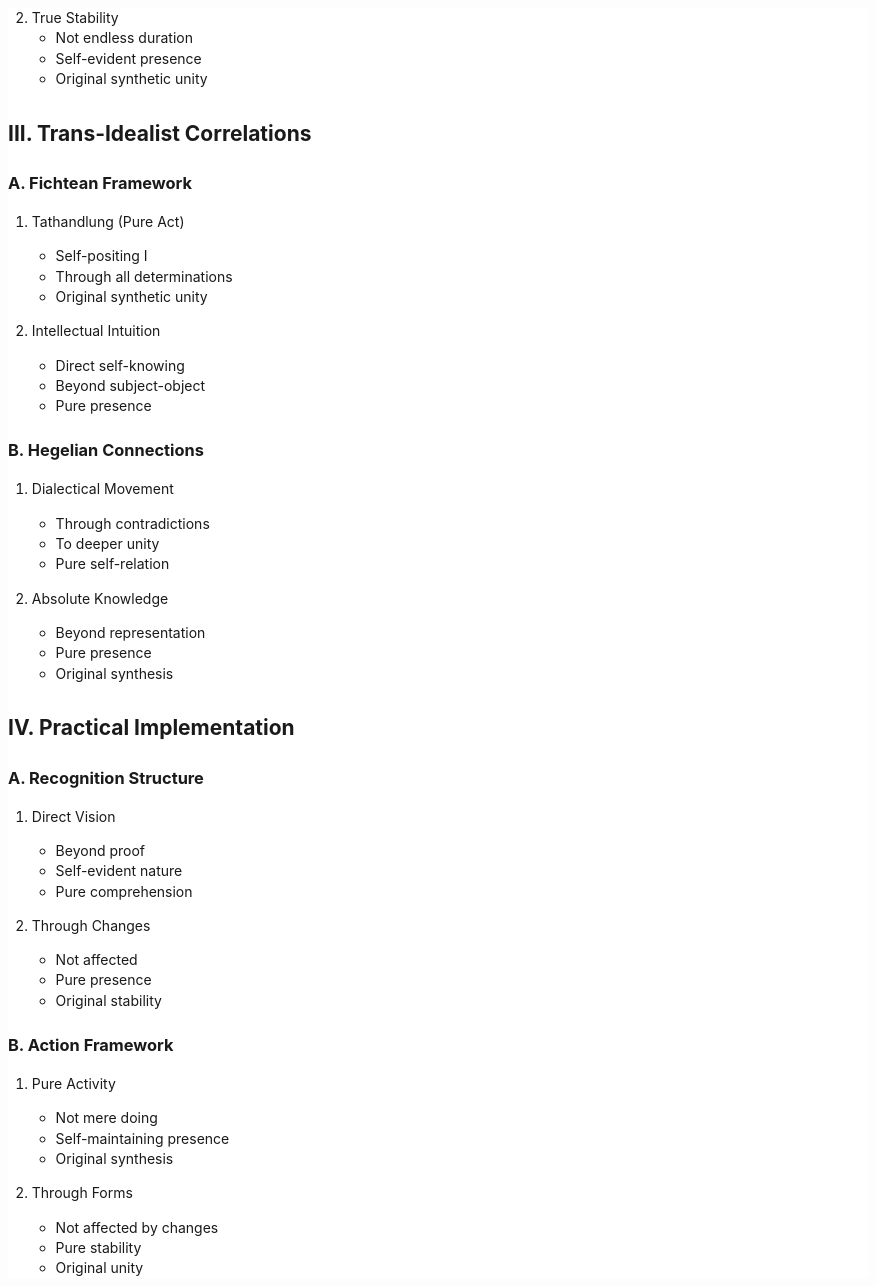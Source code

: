 2. True Stability
   - Not endless duration
   - Self-evident presence
   - Original synthetic unity

## III. Trans-Idealist Correlations

### A. Fichtean Framework
1. Tathandlung (Pure Act)
   - Self-positing I
   - Through all determinations
   - Original synthetic unity

2. Intellectual Intuition
   - Direct self-knowing
   - Beyond subject-object
   - Pure presence

### B. Hegelian Connections
1. Dialectical Movement
   - Through contradictions
   - To deeper unity
   - Pure self-relation

2. Absolute Knowledge
   - Beyond representation
   - Pure presence
   - Original synthesis

## IV. Practical Implementation

### A. Recognition Structure
1. Direct Vision
   - Beyond proof
   - Self-evident nature
   - Pure comprehension

2. Through Changes
   - Not affected
   - Pure presence
   - Original stability

### B. Action Framework
1. Pure Activity
   - Not mere doing
   - Self-maintaining presence
   - Original synthesis

2. Through Forms
   - Not affected by changes
   - Pure stability
   - Original unity
